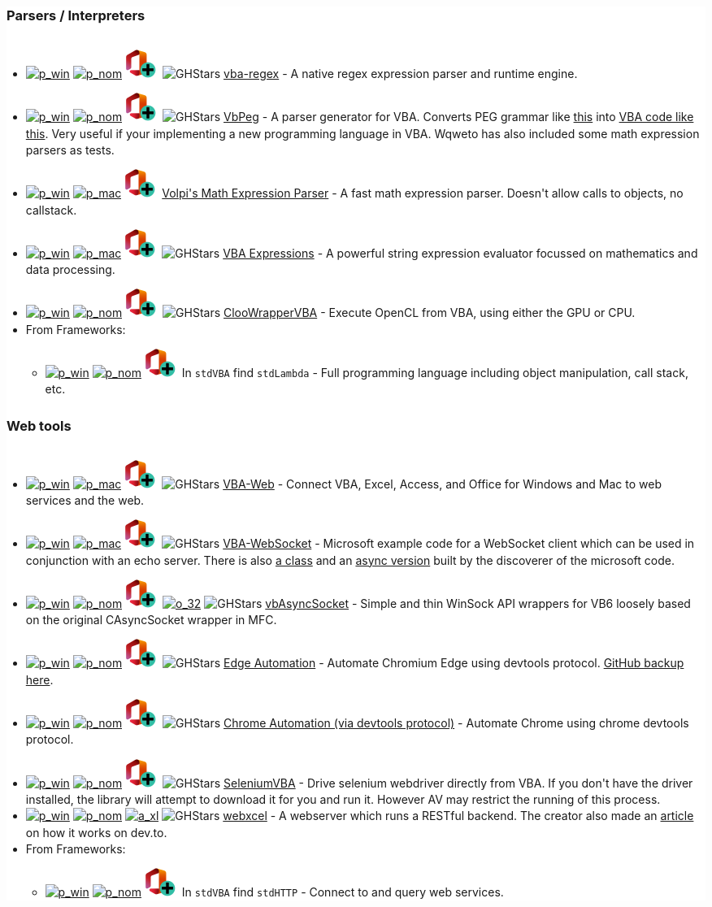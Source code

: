 ### Parsers / Interpreters

- [![p_win]](#-) [![p_nom]](#-) [![a_all]](#-) ![GHStars](https://img.shields.io/github/stars/sihlfall/vba-regex?style&logo=github&label) [vba-regex](https://github.com/sihlfall/vba-regex) - A native regex expression parser and runtime engine.
- [![p_win]](#-) [![p_nom]](#-) [![a_all]](#-) ![GHStars](https://img.shields.io/github/stars/wqweto/VbPeg?style&logo=github&label) [VbPeg](https://github.com/wqweto/VbPeg) - A parser generator for VBA. Converts PEG grammar like [this](https://github.com/wqweto/VbPeg/blob/master/test/Runner/peg/Kscope/grammar.peg) into [VBA code like this](https://github.com/wqweto/VbPeg/blob/master/test/Runner/peg/Kscope/cKscope.cls). Very useful if your implementing a new programming language in VBA. Wqweto has also included some math expression parsers as tests.
- [![p_win]](#-) [![p_mac]](#-) [![a_all]](#-) [Volpi's Math Expression Parser](https://web.archive.org/web/20100703220609/http://digilander.libero.it/foxes/mathparser/MathExpressionsParser.htm) - A fast math expression parser. Doesn't allow calls to objects, no callstack.
- [![p_win]](#-) [![p_mac]](#-) [![a_all]](#-) ![GHStars](https://img.shields.io/github/stars/ws-garcia/VBA-Expressions?style&logo=github&label) [VBA Expressions](https://github.com/ws-garcia/VBA-Expressions) - A powerful string expression evaluator focussed on mathematics and data processing.
- [![p_win]](#-) [![p_nom]](#-) [![a_all]](#-) ![GHStars](https://img.shields.io/github/stars/Excel-lent/ClooWrapperVBA?style&logo=github&label) [ClooWrapperVBA](https://github.com/Excel-lent/ClooWrapperVBA) - Execute OpenCL from VBA, using either the GPU or CPU.
- From Frameworks:
    - [![p_win]](#-) [![p_nom]](#-) [![a_all]](#-) In `stdVBA` find `stdLambda` - Full programming language including object manipulation, call stack, etc. 

### Web tools

- [![p_win]](#-) [![p_mac]](#-) [![a_all]](#-) ![GHStars](https://img.shields.io/github/stars/VBA-tools/VBA-Web?style&logo=github&label) [VBA-Web](https://github.com/VBA-tools/VBA-Web) - Connect VBA, Excel, Access, and Office for Windows and Mac to web services and the web.
- [![p_win]](#-) [![p_mac]](#-) [![a_all]](#-) ![GHStars](https://img.shields.io/github/stars/EagleAglow/vba-websocket-async?style&logo=github&label) [VBA-WebSocket](https://github.com/EagleAglow/vba-websocket) - Microsoft example code for a WebSocket client which can be used in conjunction with an echo server. There is also [a class](https://github.com/EagleAglow/vba-websocket-class) and an [async version](https://github.com/EagleAglow/vba-websocket-async) built by the discoverer of the microsoft code.
- [![p_win]](#-) [![p_nom]](#-) [![a_all]](#-) [![o_32]](#-) ![GHStars](https://img.shields.io/github/stars/wqweto/VbAsyncSocket?style&logo=github&label) [vbAsyncSocket](https://github.com/wqweto/VbAsyncSocket) - Simple and thin WinSock API wrappers for VB6 loosely based on the original CAsyncSocket wrapper in MFC.
- [![p_win]](#-) [![p_nom]](#-) [![a_all]](#-) ![GHStars](https://img.shields.io/github/stars/sancarn/stdVBA-Inspiration?style&logo=github&label) [Edge Automation](https://www.codeproject.com/Tips/5307593/Automate-Chrome-Edge-using-VBA) - Automate Chromium Edge using devtools protocol. [GitHub backup here](https://github.com/sancarn/stdVBA-Inspiration/tree/master/ChromeEdgeAutomation).
- [![p_win]](#-) [![p_nom]](#-) [![a_all]](#-) ![GHStars](https://img.shields.io/github/stars/PerditionC/VBAChromeDevProtocol?style&logo=github&label) [Chrome Automation (via devtools protocol)](https://github.com/PerditionC/VBAChromeDevProtocol) - Automate Chrome using chrome devtools protocol.
- [![p_win]](#-) [![p_nom]](#-) [![a_all]](#-) ![GHStars](https://img.shields.io/github/stars/GCuser99/SeleniumVBA?style&logo=github&label) [SeleniumVBA](https://github.com/GCuser99/SeleniumVBA) - Drive selenium webdriver directly from VBA. If you don't have the driver installed, the library will attempt to download it for you and run it. However AV may restrict the running of this process.
- [![p_win]](#-) [![p_nom]](#-) [![a_xl]](#-) ![GHStars](https://img.shields.io/github/stars/michaelneu/webxcel?style&logo=github&label) [webxcel](https://github.com/michaelneu/webxcel) - A webserver which runs a RESTful backend. The creator also made an [article](https://dev.to/michaelneu/to-vba-and-beyond---building-a-restful-backend-using-plain-microsoft-excel-macros-76n) on how it works on dev.to.
- From Frameworks:
    - [![p_win]](#-) [![p_nom]](#-) [![a_all]](#-) In `stdVBA` find `stdHTTP` - Connect to and query web services.


[p_all]: ./resources/Crown.svg 'Compatible on all platforms'
[p_mac]: ./resources/AppleLogo.svg 'macOS'
[p_win]: ./resources/WindowsLogo.svg 'Windows OS'
[p_now]: ./resources/NotApplicable.svg 'Not Windows OS'
[p_nom]: ./resources/NotApplicable.svg 'Not macOS'
[a_all]: ./resources/OfficeLogoPlus.svg 'All applications'
[a_wd]: ./resources/WordLogo.svg 'Word'
[a_xl]: ./resources/ExcelLogo.svg 'Excel'
[a_ac]: ./resources/AccessLogo.svg 'Access'
[a_ol]: ./resources/OutlookLogo.svg 'Outlook'
[a_pp]: ./resources/PowerPointLogo.svg 'PowerPoint'
[a_misc]: ./resources/Duck.svg
[o_32]: ./resources/32-Bit.svg '32-bit only'
[o_pass]: ./resources/Padlock.svg 'VBA is password protected'
[o_dll]: ./resources/Dependencies.svg
[o_inst]: ./resources/Installation.svg 'Requires installation'
[o_paid]: ./resources/Money.svg